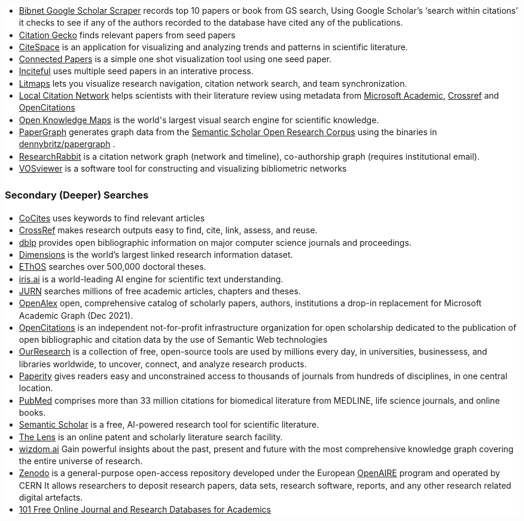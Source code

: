 - [Bibnet Google Scholar Scraper](https://github.com/jimmytidey/bibnet-google-scholar-scraper) records top 10 papers or book from GS search, Using Google Scholar’s ‘search within citations’ it checks to see if any of the authors recorded to the database have cited any of the publications.
- [Citation Gecko](https://www.citationgecko.com/) finds relevant papers from seed papers
- [CiteSpace](http://cluster.cis.drexel.edu/~cchen/citespace/) is an application for visualizing and analyzing trends and patterns in scientific literature.
- [Connected Papers](https://www.connectedpapers.com/) is a simple one shot visualization tool using one seed paper.
- [Inciteful](https://inciteful.xyz/) uses multiple seed papers in an interative process.
- [Litmaps](https://www.litmaps.co/) lets you visualize research navigation, citation network search, and team synchronization.
- [Local Citation Network](https://timwoelfle.github.io/Local-Citation-Network/) helps scientists with their literature review using metadata from [Microsoft Academic](https://academic.microsoft.com), [Crossref](https://crossref.org) and [OpenCitations](https://opencitations.net)
- [Open Knowledge Maps](https://openknowledgemaps.org/) is the world's largest visual search engine for scientific knowledge.
- [PaperGraph](https://papergraph.dbz.dev/?search=Mastering+Atari%2C+Go%2C+Chess+and+Shogi+by+Planning) generates graph data from the [Semantic Scholar Open Research Corpus](http://s2-public-api-prod.us-west-2.elasticbeanstalk.com/corpus/download/) using the binaries in [dennybritz/papergraph](https://github.com/dennybritz/papergraph/) .
- [ResearchRabbit](https://www.researchrabbit.ai/) is a citation network graph (network and timeline), co-authorship graph (requires institutional email).
- [VOSviewer](https://www.vosviewer.com/) is a software tool for constructing and visualizing bibliometric networks

### Secondary (Deeper) Searches

- [CoCites](https://www.cocites.com/) uses keywords to find relevant articles
- [CrossRef](https://www.crossref.org/) makes research outputs easy to find, cite, link, assess, and reuse.
- [dblp](https://dblp.org/) provides open bibliographic information on major computer science journals and proceedings.
- [Dimensions](https://www.dimensions.ai/) is the world’s largest linked research information dataset.
- [EThOS](https://ethos.bl.uk/Home.do) searches over 500,000 doctoral theses.
- [iris.ai](https://iris.ai/) is a world-leading AI engine for scientific text understanding.
- [JURN](http://www.jurn.org/#gsc.tab=0) searches millions of free academic articles, chapters and theses.
- [OpenAlex](https://openalex.org/) open, comprehensive catalog of scholarly papers, authors, institutions a drop-in replacement for Microsoft Academic Graph (Dec 2021).
- [OpenCitations](https://opencitations.net/) is an independent not-for-profit infrastructure organization for open scholarship dedicated to the publication of open bibliographic and citation data by the use of Semantic Web technologies
- [OurResearch](https://ourresearch.org/) is a collection of free, open-source tools are used by millions every day, in universities, businessess, and libraries worldwide, to uncover, connect, and analyze research products.
- [Paperity](https://paperity.org/) gives readers easy and unconstrained access to thousands of journals from hundreds of disciplines, in one central location.
- [PubMed](https://pubmed.ncbi.nlm.nih.gov/) comprises more than 33 million citations for biomedical literature from MEDLINE, life science journals, and online books.
- [Semantic Scholar](https://www.semanticscholar.org/) is a free, AI-powered research tool for scientific literature.
- [The Lens](https://www.lens.org/) is an online patent and scholarly literature search facility.
- [wizdom.ai](https://www.wizdom.ai/) Gain powerful insights about the past, present and future with the most comprehensive knowledge graph covering the entire universe of research.
- [Zenodo](https://zenodo.org/) is a general-purpose open-access repository developed under the European [OpenAIRE](https://www.openaire.eu/) program and operated by CERN It allows researchers to deposit research papers, data sets, research software, reports, and any other research related digital artefacts.
- [101 Free Online Journal and Research Databases for Academics](https://www.scribendi.com/whitepapers/101_Free_Online_Journal_and_Research_Databases_for_Academics_Free_Resource.pdf)
